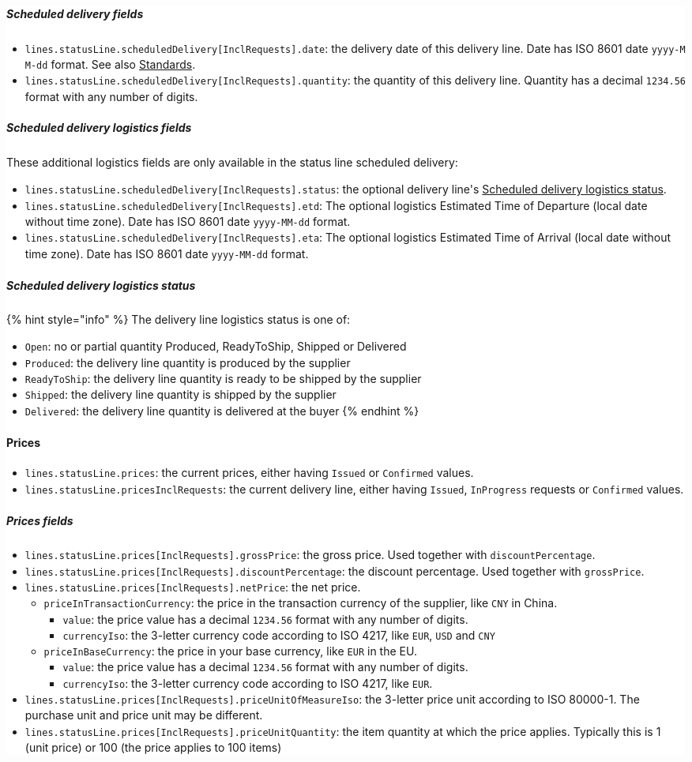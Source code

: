 ##### Scheduled delivery fields

* `lines.statusLine.scheduledDelivery[InclRequests].date`: the delivery date of this delivery line. Date has ISO 8601 date `yyyy-MM-dd` format. See also [Standards](../../api/standards.md).
* `lines.statusLine.scheduledDelivery[InclRequests].quantity`: the quantity of this delivery line. Quantity has a decimal `1234.56` format with any number of digits.

##### Scheduled delivery logistics fields

These additional logistics fields are only available in the status line scheduled delivery:

* `lines.statusLine.scheduledDelivery[InclRequests].status`: the optional delivery line's [Scheduled delivery logistics status](#scheduled-delivery-logistics-status).
* `lines.statusLine.scheduledDelivery[InclRequests].etd`: The optional logistics Estimated Time of Departure \(local date without time zone\). Date has ISO 8601 date `yyyy-MM-dd` format.
* `lines.statusLine.scheduledDelivery[InclRequests].eta`: The optional logistics Estimated Time of Arrival \(local date without time zone\). Date has ISO 8601 date `yyyy-MM-dd` format.

##### Scheduled delivery logistics status

{% hint style="info" %}
The delivery line logistics status is one of:

* `Open`: no or partial quantity Produced, ReadyToShip, Shipped or Delivered
* `Produced`: the delivery line quantity is produced by the supplier
* `ReadyToShip`: the delivery line quantity is ready to be shipped by the supplier
* `Shipped`: the delivery line quantity is shipped by the supplier
* `Delivered`: the delivery line quantity is delivered at the buyer
{% endhint %}

#### Prices

* `lines.statusLine.prices`: the current prices, either having `Issued` or `Confirmed` values.
* `lines.statusLine.pricesInclRequests`: the current delivery line, either having `Issued`, `InProgress` requests or `Confirmed` values.

##### Prices fields

* `lines.statusLine.prices[InclRequests].grossPrice`: the gross price. Used together with `discountPercentage`.
* `lines.statusLine.prices[InclRequests].discountPercentage`: the discount percentage. Used together with `grossPrice`.
* `lines.statusLine.prices[InclRequests].netPrice`: the net price.
  * `priceInTransactionCurrency`: the price in the transaction currency of the supplier, like `CNY` in China.
    * `value`: the price value has a decimal `1234.56` format with any number of digits.
    * `currencyIso`: the 3-letter currency code according to ISO 4217, like `EUR`, `USD` and `CNY`
  * `priceInBaseCurrency`: the price in your base currency, like `EUR` in the EU.
    * `value`: the price value has a decimal `1234.56` format with any number of digits.
    * `currencyIso`: the 3-letter currency code according to ISO 4217, like `EUR`.
* `lines.statusLine.prices[InclRequests].priceUnitOfMeasureIso`: the 3-letter price unit according to ISO 80000-1. The purchase unit and price unit may be different.
* `lines.statusLine.prices[InclRequests].priceUnitQuantity`: the item quantity at which the price applies. Typically this is 1 \(unit price\) or 100 \(the price applies to 100 items\)
